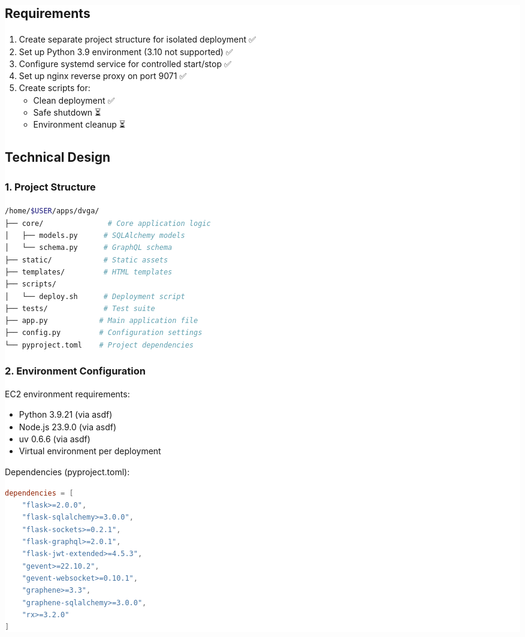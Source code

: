 ## Requirements
1. Create separate project structure for isolated deployment ✅
2. Set up Python 3.9 environment (3.10 not supported) ✅
3. Configure systemd service for controlled start/stop ✅
4. Set up nginx reverse proxy on port 9071 ✅
5. Create scripts for:
   - Clean deployment ✅
   - Safe shutdown ⏳
   - Environment cleanup ⏳

## Technical Design

### 1. Project Structure
```bash
/home/$USER/apps/dvga/
├── core/               # Core application logic
│   ├── models.py      # SQLAlchemy models
│   └── schema.py      # GraphQL schema
├── static/            # Static assets
├── templates/         # HTML templates
├── scripts/
│   └── deploy.sh      # Deployment script
├── tests/             # Test suite
├── app.py            # Main application file
├── config.py         # Configuration settings
└── pyproject.toml    # Project dependencies
```

### 2. Environment Configuration
EC2 environment requirements:
- Python 3.9.21 (via asdf)
- Node.js 23.9.0 (via asdf)
- uv 0.6.6 (via asdf)
- Virtual environment per deployment

Dependencies (pyproject.toml):
```toml
dependencies = [
    "flask>=2.0.0",
    "flask-sqlalchemy>=3.0.0",
    "flask-sockets>=0.2.1",
    "flask-graphql>=2.0.1",
    "flask-jwt-extended>=4.5.3",
    "gevent>=22.10.2",
    "gevent-websocket>=0.10.1",
    "graphene>=3.3",
    "graphene-sqlalchemy>=3.0.0",
    "rx>=3.2.0"
]
```
